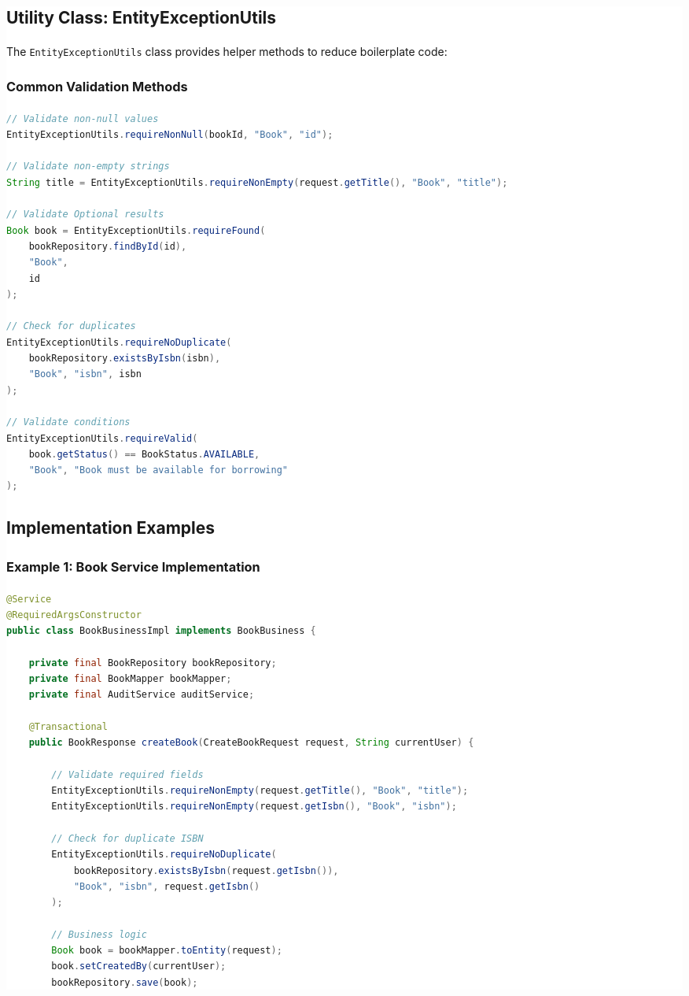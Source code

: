 ## Utility Class: EntityExceptionUtils

The `EntityExceptionUtils` class provides helper methods to reduce boilerplate code:

### Common Validation Methods

```java
// Validate non-null values
EntityExceptionUtils.requireNonNull(bookId, "Book", "id");

// Validate non-empty strings
String title = EntityExceptionUtils.requireNonEmpty(request.getTitle(), "Book", "title");

// Validate Optional results
Book book = EntityExceptionUtils.requireFound(
    bookRepository.findById(id), 
    "Book", 
    id
);

// Check for duplicates
EntityExceptionUtils.requireNoDuplicate(
    bookRepository.existsByIsbn(isbn),
    "Book", "isbn", isbn
);

// Validate conditions
EntityExceptionUtils.requireValid(
    book.getStatus() == BookStatus.AVAILABLE,
    "Book", "Book must be available for borrowing"
);
```

## Implementation Examples

### Example 1: Book Service Implementation

```java
@Service
@RequiredArgsConstructor
public class BookBusinessImpl implements BookBusiness {
    
    private final BookRepository bookRepository;
    private final BookMapper bookMapper;
    private final AuditService auditService;
    
    @Transactional
    public BookResponse createBook(CreateBookRequest request, String currentUser) {
        
        // Validate required fields
        EntityExceptionUtils.requireNonEmpty(request.getTitle(), "Book", "title");
        EntityExceptionUtils.requireNonEmpty(request.getIsbn(), "Book", "isbn");
        
        // Check for duplicate ISBN
        EntityExceptionUtils.requireNoDuplicate(
            bookRepository.existsByIsbn(request.getIsbn()),
            "Book", "isbn", request.getIsbn()
        );
        
        // Business logic
        Book book = bookMapper.toEntity(request);
        book.setCreatedBy(currentUser);
        bookRepository.save(book);
```
